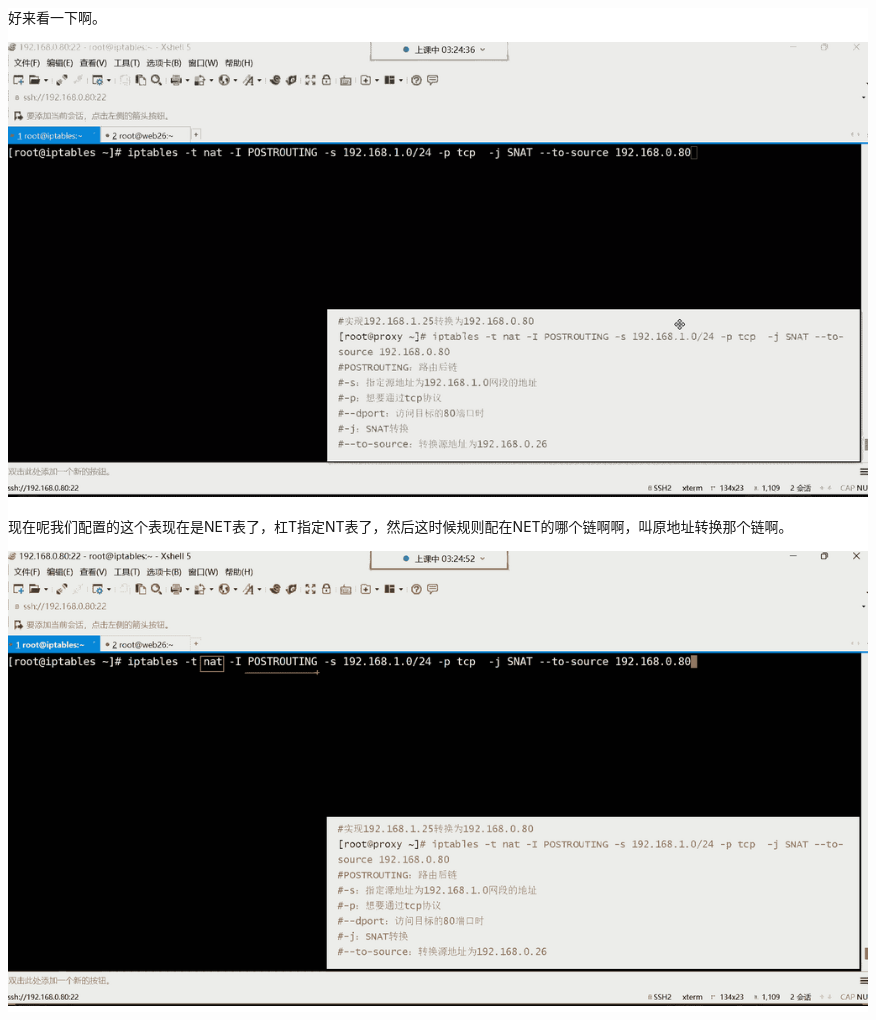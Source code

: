 好来看一下啊。

![](img/651d5323ce5b843cde2f085a378cf936_161.png)

现在呢我们配置的这个表现在是NET表了，杠T指定NT表了，然后这时候规则配在NET的哪个链啊啊，叫原地址转换那个链啊。



![](img/651d5323ce5b843cde2f085a378cf936_163.png)
